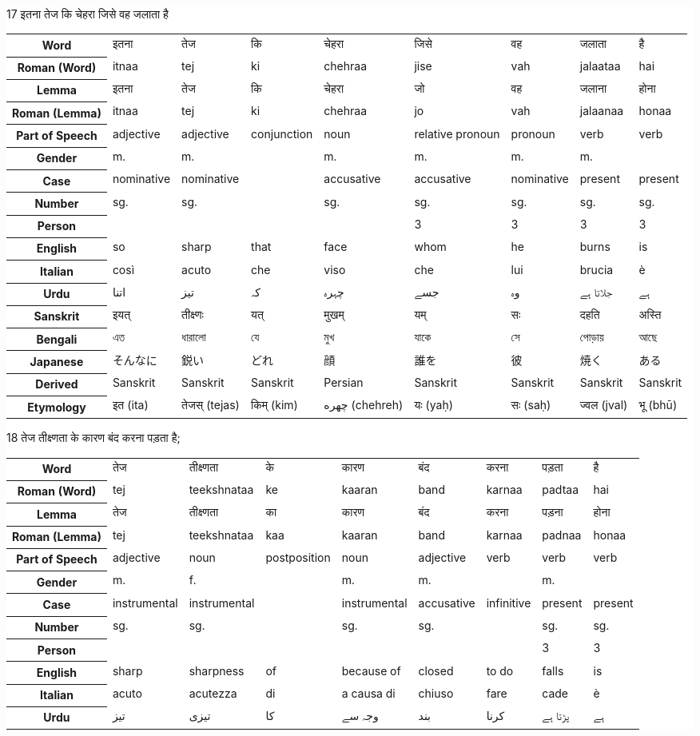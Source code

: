 17 इतना तेज कि चेहरा जिसे वह जलाता है

<table>
<tr><th>Word</th><td>इतना</td><td>तेज</td><td>कि</td><td>चेहरा</td><td>जिसे</td><td>वह</td><td>जलाता</td><td>है</td></tr>
<tr><th>Roman (Word)</th><td>itnaa</td><td>tej</td><td>ki</td><td>chehraa</td><td>jise</td><td>vah</td><td>jalaataa</td><td>hai</td></tr>
<tr><th>Lemma</th><td>इतना</td><td>तेज</td><td>कि</td><td>चेहरा</td><td>जो</td><td>वह</td><td>जलाना</td><td>होना</td></tr>
<tr><th>Roman (Lemma)</th><td>itnaa</td><td>tej</td><td>ki</td><td>chehraa</td><td>jo</td><td>vah</td><td>jalaanaa</td><td>honaa</td></tr>
<tr><th>Part of Speech</th><td>adjective</td><td>adjective</td><td>conjunction</td><td>noun</td><td>relative pronoun</td><td>pronoun</td><td>verb</td><td>verb</td></tr>
<tr><th>Gender</th><td>m.</td><td>m.</td><td></td><td>m.</td><td>m.</td><td>m.</td><td>m.</td><td></td></tr>
<tr><th>Case</th><td>nominative</td><td>nominative</td><td></td><td>accusative</td><td>accusative</td><td>nominative</td><td>present</td><td>present</td></tr>
<tr><th>Number</th><td>sg.</td><td>sg.</td><td></td><td>sg.</td><td>sg.</td><td>sg.</td><td>sg.</td><td>sg.</td></tr>
<tr><th>Person</th><td></td><td></td><td></td><td></td><td>3</td><td>3</td><td>3</td><td>3</td></tr>
<tr><th>English</th><td>so</td><td>sharp</td><td>that</td><td>face</td><td>whom</td><td>he</td><td>burns</td><td>is</td></tr>
<tr><th>Italian</th><td>così</td><td>acuto</td><td>che</td><td>viso</td><td>che</td><td>lui</td><td>brucia</td><td>è</td></tr>
<tr><th>Urdu</th><td>اتنا</td><td>تیز</td><td>کہ</td><td>چہرہ</td><td>جسے</td><td>وہ</td><td>جلاتا ہے</td><td>ہے</td></tr>
<tr><th>Sanskrit</th><td>इयत्</td><td>तीक्ष्णः</td><td>यत्</td><td>मुखम्</td><td>यम्</td><td>सः</td><td>दहति</td><td>अस्ति</td></tr>
<tr><th>Bengali</th><td>এত</td><td>ধারালো</td><td>যে</td><td>মুখ</td><td>যাকে</td><td>সে</td><td>পোড়ায়</td><td>আছে</td></tr>
<tr><th>Japanese</th><td>そんなに</td><td>鋭い</td><td>どれ</td><td>顔</td><td>誰を</td><td>彼</td><td>焼く</td><td>ある</td></tr>
<tr><th>Derived</th><td>Sanskrit</td><td>Sanskrit</td><td>Sanskrit</td><td>Persian</td><td>Sanskrit</td><td>Sanskrit</td><td>Sanskrit</td><td>Sanskrit</td></tr>
<tr><th>Etymology</th><td>इत (ita)</td><td>तेजस् (tejas)</td><td>किम् (kim)</td><td>چهره (chehreh)</td><td>यः (yaḥ)</td><td>सः (saḥ)</td><td>ज्वल (jval)</td><td>भू (bhū)</td></tr>
</table>

18 तेज तीक्ष्णता के कारण बंद करना पड़ता है;

<table>
<tr><th>Word</th><td>तेज</td><td>तीक्ष्णता</td><td>के</td><td>कारण</td><td>बंद</td><td>करना</td><td>पड़ता</td><td>है</td></tr>
<tr><th>Roman (Word)</th><td>tej</td><td>teekshnataa</td><td>ke</td><td>kaaran</td><td>band</td><td>karnaa</td><td>padtaa</td><td>hai</td></tr>
<tr><th>Lemma</th><td>तेज</td><td>तीक्ष्णता</td><td>का</td><td>कारण</td><td>बंद</td><td>करना</td><td>पड़ना</td><td>होना</td></tr>
<tr><th>Roman (Lemma)</th><td>tej</td><td>teekshnataa</td><td>kaa</td><td>kaaran</td><td>band</td><td>karnaa</td><td>padnaa</td><td>honaa</td></tr>
<tr><th>Part of Speech</th><td>adjective</td><td>noun</td><td>postposition</td><td>noun</td><td>adjective</td><td>verb</td><td>verb</td><td>verb</td></tr>
<tr><th>Gender</th><td>m.</td><td>f.</td><td></td><td>m.</td><td>m.</td><td></td><td>m.</td><td></td></tr>
<tr><th>Case</th><td>instrumental</td><td>instrumental</td><td></td><td>instrumental</td><td>accusative</td><td>infinitive</td><td>present</td><td>present</td></tr>
<tr><th>Number</th><td>sg.</td><td>sg.</td><td></td><td>sg.</td><td>sg.</td><td></td><td>sg.</td><td>sg.</td></tr>
<tr><th>Person</th><td></td><td></td><td></td><td></td><td></td><td></td><td>3</td><td>3</td></tr>
<tr><th>English</th><td>sharp</td><td>sharpness</td><td>of</td><td>because of</td><td>closed</td><td>to do</td><td>falls</td><td>is</td></tr>
<tr><th>Italian</th><td>acuto</td><td>acutezza</td><td>di</td><td>a causa di</td><td>chiuso</td><td>fare</td><td>cade</td><td>è</td></tr>
<tr><th>Urdu</th><td>تیز</td><td>تیزی</td><td>کا</td><td>وجہ سے</td><td>بند</td><td>کرنا</td><td>پڑتا ہے</td><td>ہے</td></tr>
